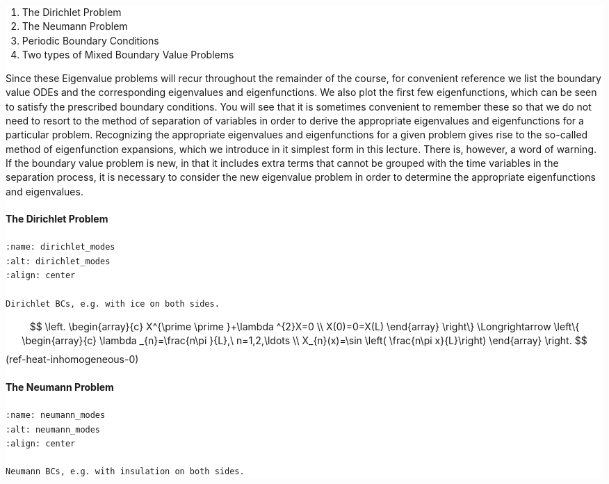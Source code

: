 1. The Dirichlet Problem
2. The Neumann Problem
3. Periodic Boundary Conditions
4. Two types of Mixed Boundary Value Problems

Since these Eigenvalue problems will recur throughout the remainder of the
course, for convenient reference we list the boundary value ODEs and
the corresponding eigenvalues and eigenfunctions. We also plot the
first few eigenfunctions, which can be seen to satisfy the
prescribed boundary conditions. You will see that it is sometimes
convenient to remember these so that we do not need to resort to the
method of separation of variables in order to derive the appropriate
eigenvalues and eigenfunctions for a particular problem. Recognizing
the appropriate eigenvalues and eigenfunctions for a given problem
gives rise to the so-called method of eigenfunction
expansions, which we introduce in it simplest form in this lecture.
There is, however, a word of warning. If the boundary value problem
is new, in that it includes extra terms that cannot be grouped with
the time variables in the separation process, it is necessary to
consider the new eigenvalue problem in order to determine the
appropriate eigenfunctions and eigenvalues.

#### The Dirichlet Problem

```{figure} ../img/heat/dirichlet_modes.png
:name: dirichlet_modes
:alt: dirichlet_modes
:align: center

Dirichlet BCs, e.g. with ice on both sides.
```

$$
\left.
\begin{array}{c}
X^{\prime \prime }+\lambda ^{2}X=0 \\
X(0)=0=X(L)
\end{array}
\right\} \Longrightarrow \left\{
\begin{array}{c}
\lambda _{n}=\frac{n\pi }{L},\ n=1,2,\ldots  \\
X_{n}(x)=\sin \left( \frac{n\pi x}{L}\right)
\end{array}
\right.
$$(ref-heat-inhomogeneous-0)

#### The Neumann Problem

```{figure} ../img/heat/neumann_modes.png
:name: neumann_modes
:alt: neumann_modes
:align: center

Neumann BCs, e.g. with insulation on both sides.
```
